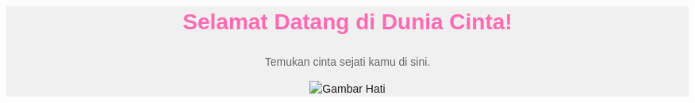 <!DOCTYPE html>
<html>
<head>
    <title>Website Cinta</title>
    <style>
        body {
            font-family: Arial, sans-serif;
            text-align: center;
            background-color: #f0f0f0;
        }
        h1 {
            color: #ff69b4;
        }
        p {
            color: #666;
        }
    </style>
</head>
<body>
    <h1>Selamat Datang di Dunia Cinta!</h1>
    <p>Temukan cinta sejati kamu di sini.</p>
    <img src="gambar_hati.jpg" alt="Gambar Hati">
</body>
</html>
